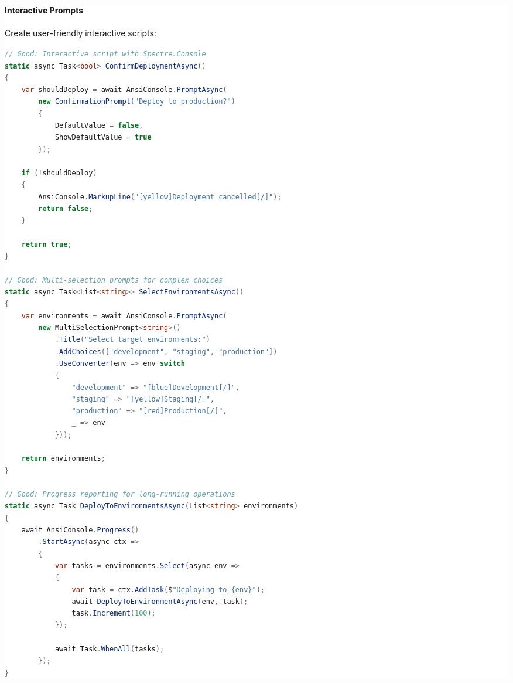 #### Interactive Prompts

Create user-friendly interactive scripts:

```csharp
// Good: Interactive script with Spectre.Console
static async Task<bool> ConfirmDeploymentAsync()
{
    var shouldDeploy = await AnsiConsole.PromptAsync(
        new ConfirmationPrompt("Deploy to production?")
        {
            DefaultValue = false,
            ShowDefaultValue = true
        });

    if (!shouldDeploy)
    {
        AnsiConsole.MarkupLine("[yellow]Deployment cancelled[/]");
        return false;
    }

    return true;
}

// Good: Multi-selection prompts for complex choices
static async Task<List<string>> SelectEnvironmentsAsync()
{
    var environments = await AnsiConsole.PromptAsync(
        new MultiSelectionPrompt<string>()
            .Title("Select target environments:")
            .AddChoices(["development", "staging", "production"])
            .UseConverter(env => env switch
            {
                "development" => "[blue]Development[/]",
                "staging" => "[yellow]Staging[/]",
                "production" => "[red]Production[/]",
                _ => env
            }));

    return environments;
}

// Good: Progress reporting for long-running operations
static async Task DeployToEnvironmentsAsync(List<string> environments)
{
    await AnsiConsole.Progress()
        .StartAsync(async ctx =>
        {
            var tasks = environments.Select(async env =>
            {
                var task = ctx.AddTask($"Deploying to {env}");
                await DeployToEnvironmentAsync(env, task);
                task.Increment(100);
            });

            await Task.WhenAll(tasks);
        });
}
```
